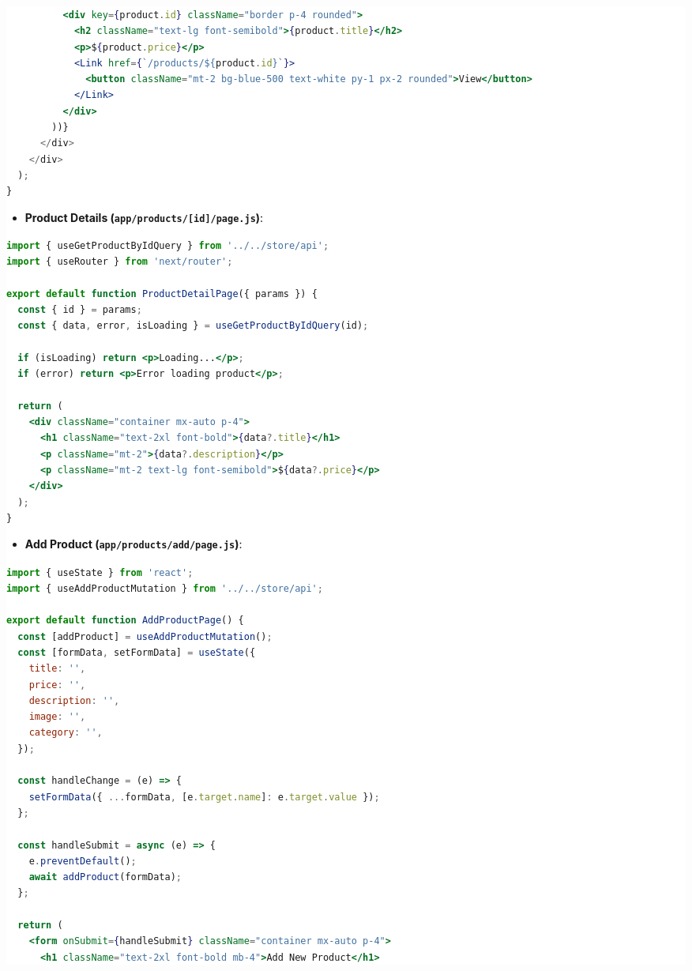 ```jsx
          <div key={product.id} className="border p-4 rounded">
            <h2 className="text-lg font-semibold">{product.title}</h2>
            <p>${product.price}</p>
            <Link href={`/products/${product.id}`}>
              <button className="mt-2 bg-blue-500 text-white py-1 px-2 rounded">View</button>
            </Link>
          </div>
        ))}
      </div>
    </div>
  );
}
```

- **Product Details (`app/products/[id]/page.js`)**:

```jsx
import { useGetProductByIdQuery } from '../../store/api';
import { useRouter } from 'next/router';

export default function ProductDetailPage({ params }) {
  const { id } = params;
  const { data, error, isLoading } = useGetProductByIdQuery(id);

  if (isLoading) return <p>Loading...</p>;
  if (error) return <p>Error loading product</p>;

  return (
    <div className="container mx-auto p-4">
      <h1 className="text-2xl font-bold">{data?.title}</h1>
      <p className="mt-2">{data?.description}</p>
      <p className="mt-2 text-lg font-semibold">${data?.price}</p>
    </div>
  );
}
```

- **Add Product (`app/products/add/page.js`)**:

```jsx
import { useState } from 'react';
import { useAddProductMutation } from '../../store/api';

export default function AddProductPage() {
  const [addProduct] = useAddProductMutation();
  const [formData, setFormData] = useState({
    title: '',
    price: '',
    description: '',
    image: '',
    category: '',
  });

  const handleChange = (e) => {
    setFormData({ ...formData, [e.target.name]: e.target.value });
  };

  const handleSubmit = async (e) => {
    e.preventDefault();
    await addProduct(formData);
  };

  return (
    <form onSubmit={handleSubmit} className="container mx-auto p-4">
      <h1 className="text-2xl font-bold mb-4">Add New Product</h1>
```